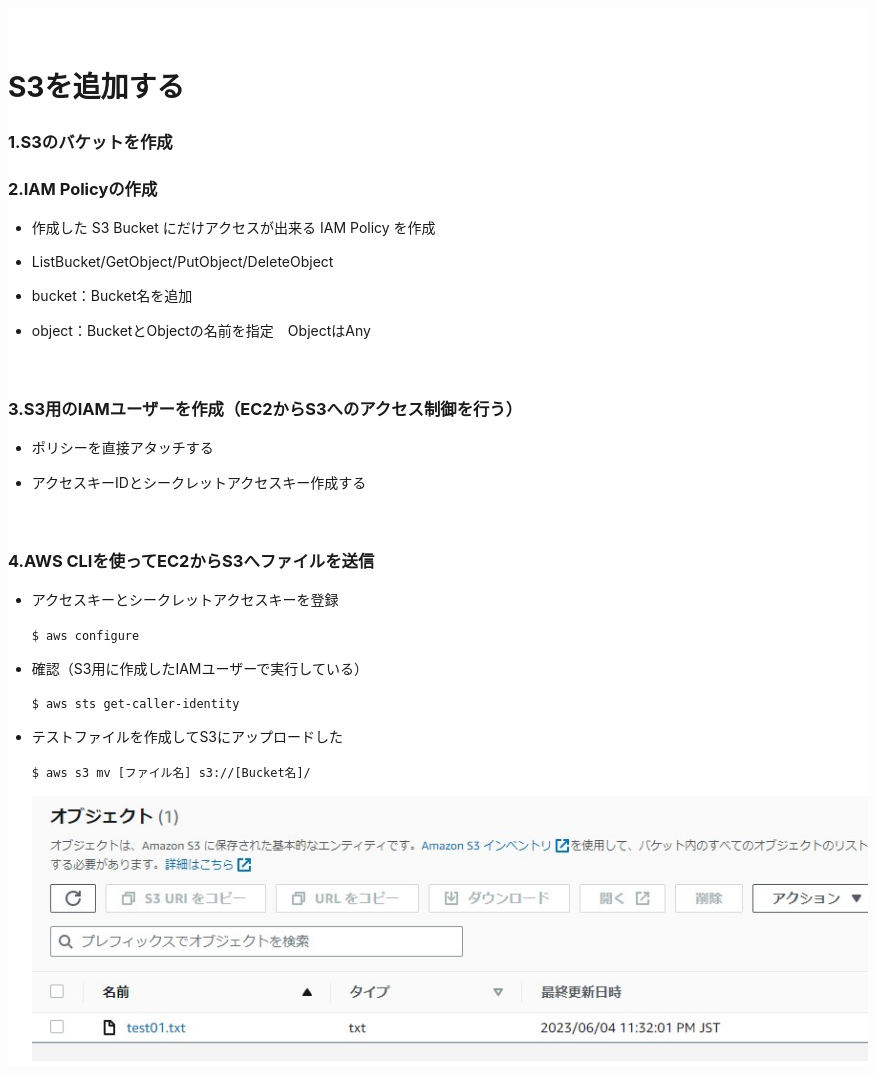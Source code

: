 <br/>

# S3を追加する

### 1.S3のバケットを作成

### 2.IAM Policyの作成

- 作成した S3 Bucket にだけアクセスが出来る IAM Policy を作成

- ListBucket/GetObject/PutObject/DeleteObject

- bucket：Bucket名を追加

- object：BucketとObjectの名前を指定　ObjectはAny

<br/>

### 3.S3用のIAMユーザーを作成（EC2からS3へのアクセス制御を行う）

- ポリシーを直接アタッチする　

- アクセスキーIDとシークレットアクセスキー作成する

<br/>

### 4.AWS CLIを使ってEC2からS3へファイルを送信

- アクセスキーとシークレットアクセスキーを登録

      $ aws configure

- 確認（S3用に作成したIAMユーザーで実行している）

      $ aws sts get-caller-identity

- テストファイルを作成してS3にアップロードした

      $ aws s3 mv [ファイル名] s3://[Bucket名]/

  ![S3](image/lec05/S3.jpg)
